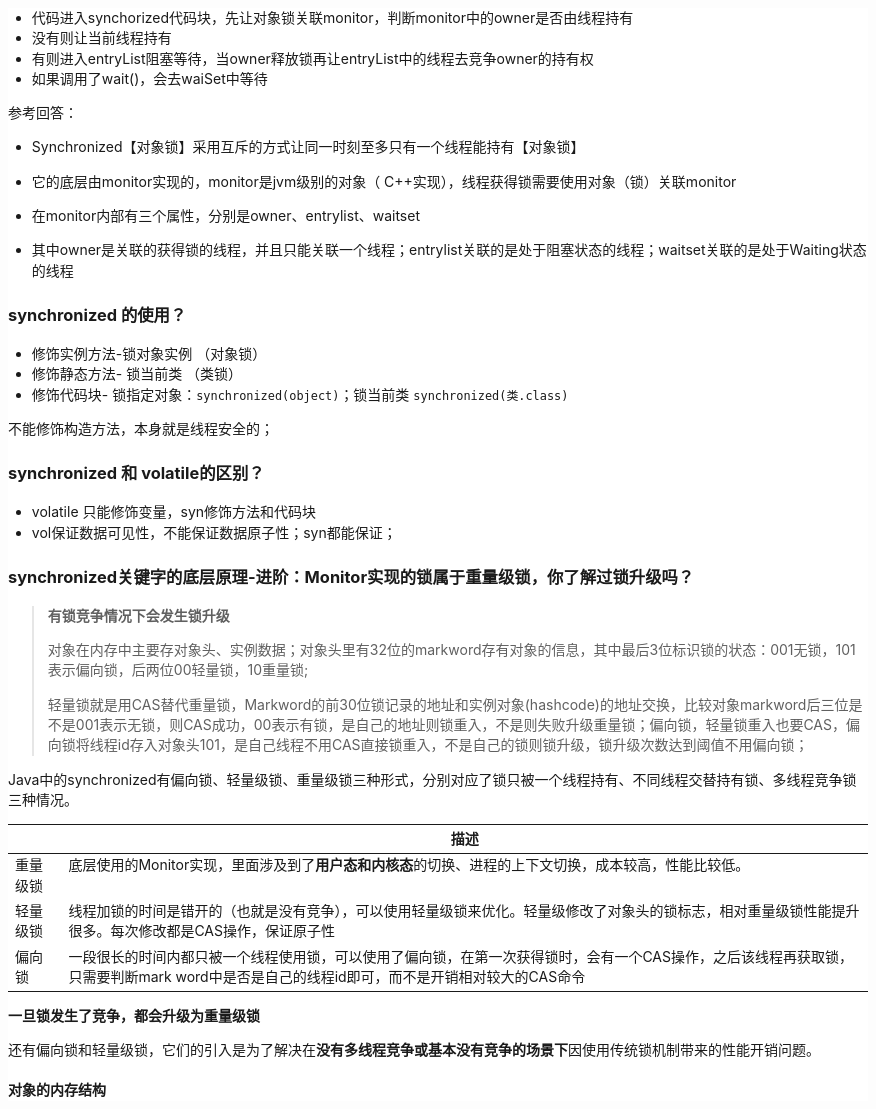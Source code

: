 - 代码进入synchorized代码块，先让对象锁关联monitor，判断monitor中的owner是否由线程持有
- 没有则让当前线程持有
- 有则进入entryList阻塞等待，当owner释放锁再让entryList中的线程去竞争owner的持有权
- 如果调用了wait()，会去waiSet中等待

参考回答：

- Synchronized【对象锁】采用互斥的方式让同一时刻至多只有一个线程能持有【对象锁】

- 它的底层由monitor实现的，monitor是jvm级别的对象（ C++实现），线程获得锁需要使用对象（锁）关联monitor

- 在monitor内部有三个属性，分别是owner、entrylist、waitset

- 其中owner是关联的获得锁的线程，并且只能关联一个线程；entrylist关联的是处于阻塞状态的线程；waitset关联的是处于Waiting状态的线程

### synchronized 的使用？

- 修饰实例方法-锁对象实例 （对象锁）
- 修饰静态方法- 锁当前类 （类锁）
- 修饰代码块- 锁指定对象：`synchronized(object)`；锁当前类 `synchronized(类.class)`

不能修饰构造方法，本身就是线程安全的；

### synchronized 和 volatile的区别？

- volatile 只能修饰变量，syn修饰方法和代码块
- vol保证数据可见性，不能保证数据原子性；syn都能保证；

### synchronized关键字的底层原理-进阶：Monitor实现的锁属于重量级锁，你了解过锁升级吗？

> **有锁竞争情况下会发生锁升级**
>
> 对象在内存中主要存对象头、实例数据；对象头里有32位的markword存有对象的信息，其中最后3位标识锁的状态：001无锁，101表示偏向锁，后两位00轻量锁，10重量锁; 
>
> 轻量锁就是用CAS替代重量锁，Markword的前30位锁记录的地址和实例对象(hashcode)的地址交换，比较对象markword后三位是不是001表示无锁，则CAS成功，00表示有锁，是自己的地址则锁重入，不是则失败升级重量锁；偏向锁，轻量锁重入也要CAS，偏向锁将线程id存入对象头101，是自己线程不用CAS直接锁重入，不是自己的锁则锁升级，锁升级次数达到阈值不用偏向锁；

Java中的synchronized有偏向锁、轻量级锁、重量级锁三种形式，分别对应了锁只被一个线程持有、不同线程交替持有锁、多线程竞争锁三种情况。

|          | **描述**                                                     |
| -------- | ------------------------------------------------------------ |
| 重量级锁 | 底层使用的Monitor实现，里面涉及到了**用户态和内核态**的切换、进程的上下文切换，成本较高，性能比较低。 |
| 轻量级锁 | 线程加锁的时间是错开的（也就是没有竞争），可以使用轻量级锁来优化。轻量级修改了对象头的锁标志，相对重量级锁性能提升很多。每次修改都是CAS操作，保证原子性 |
| 偏向锁   | 一段很长的时间内都只被一个线程使用锁，可以使用了偏向锁，在第一次获得锁时，会有一个CAS操作，之后该线程再获取锁，只需要判断mark  word中是否是自己的线程id即可，而不是开销相对较大的CAS命令 |

**一旦锁发生了竞争，都会升级为重量级锁**

还有偏向锁和轻量级锁，它们的引入是为了解决在**没有多线程竞争或基本没有竞争的场景下**因使用传统锁机制带来的性能开销问题。

#### 对象的内存结构
